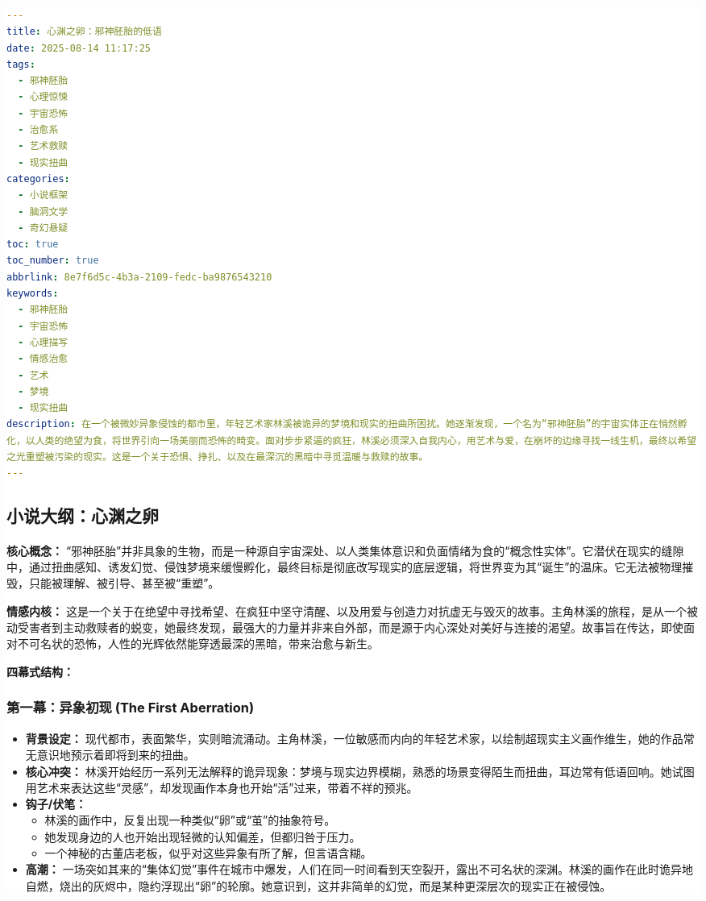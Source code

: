 ```yaml
---
title: 心渊之卵：邪神胚胎的低语
date: 2025-08-14 11:17:25
tags:
  - 邪神胚胎
  - 心理惊悚
  - 宇宙恐怖
  - 治愈系
  - 艺术救赎
  - 现实扭曲
categories:
  - 小说框架
  - 脑洞文学
  - 奇幻悬疑
toc: true
toc_number: true
abbrlink: 8e7f6d5c-4b3a-2109-fedc-ba9876543210
keywords:
  - 邪神胚胎
  - 宇宙恐怖
  - 心理描写
  - 情感治愈
  - 艺术
  - 梦境
  - 现实扭曲
description: 在一个被微妙异象侵蚀的都市里，年轻艺术家林溪被诡异的梦境和现实的扭曲所困扰。她逐渐发现，一个名为“邪神胚胎”的宇宙实体正在悄然孵化，以人类的绝望为食，将世界引向一场美丽而恐怖的畸变。面对步步紧逼的疯狂，林溪必须深入自我内心，用艺术与爱，在崩坏的边缘寻找一线生机，最终以希望之光重塑被污染的现实。这是一个关于恐惧、挣扎、以及在最深沉的黑暗中寻觅温暖与救赎的故事。
---
```


## 小说大纲：心渊之卵

**核心概念：** “邪神胚胎”并非具象的生物，而是一种源自宇宙深处、以人类集体意识和负面情绪为食的“概念性实体”。它潜伏在现实的缝隙中，通过扭曲感知、诱发幻觉、侵蚀梦境来缓慢孵化，最终目标是彻底改写现实的底层逻辑，将世界变为其“诞生”的温床。它无法被物理摧毁，只能被理解、被引导、甚至被“重塑”。

**情感内核：** 这是一个关于在绝望中寻找希望、在疯狂中坚守清醒、以及用爱与创造力对抗虚无与毁灭的故事。主角林溪的旅程，是从一个被动受害者到主动救赎者的蜕变，她最终发现，最强大的力量并非来自外部，而是源于内心深处对美好与连接的渴望。故事旨在传达，即使面对不可名状的恐怖，人性的光辉依然能穿透最深的黑暗，带来治愈与新生。

**四幕式结构：**

### 第一幕：异象初现 (The First Aberration)

*   **背景设定：** 现代都市，表面繁华，实则暗流涌动。主角林溪，一位敏感而内向的年轻艺术家，以绘制超现实主义画作维生，她的作品常无意识地预示着即将到来的扭曲。
*   **核心冲突：** 林溪开始经历一系列无法解释的诡异现象：梦境与现实边界模糊，熟悉的场景变得陌生而扭曲，耳边常有低语回响。她试图用艺术来表达这些“灵感”，却发现画作本身也开始“活”过来，带着不祥的预兆。
*   **钩子/伏笔：**
    *   林溪的画作中，反复出现一种类似“卵”或“茧”的抽象符号。
    *   她发现身边的人也开始出现轻微的认知偏差，但都归咎于压力。
    *   一个神秘的古董店老板，似乎对这些异象有所了解，但言语含糊。
*   **高潮：** 一场突如其来的“集体幻觉”事件在城市中爆发，人们在同一时间看到天空裂开，露出不可名状的深渊。林溪的画作在此时诡异地自燃，烧出的灰烬中，隐约浮现出“卵”的轮廓。她意识到，这并非简单的幻觉，而是某种更深层次的现实正在被侵蚀。
